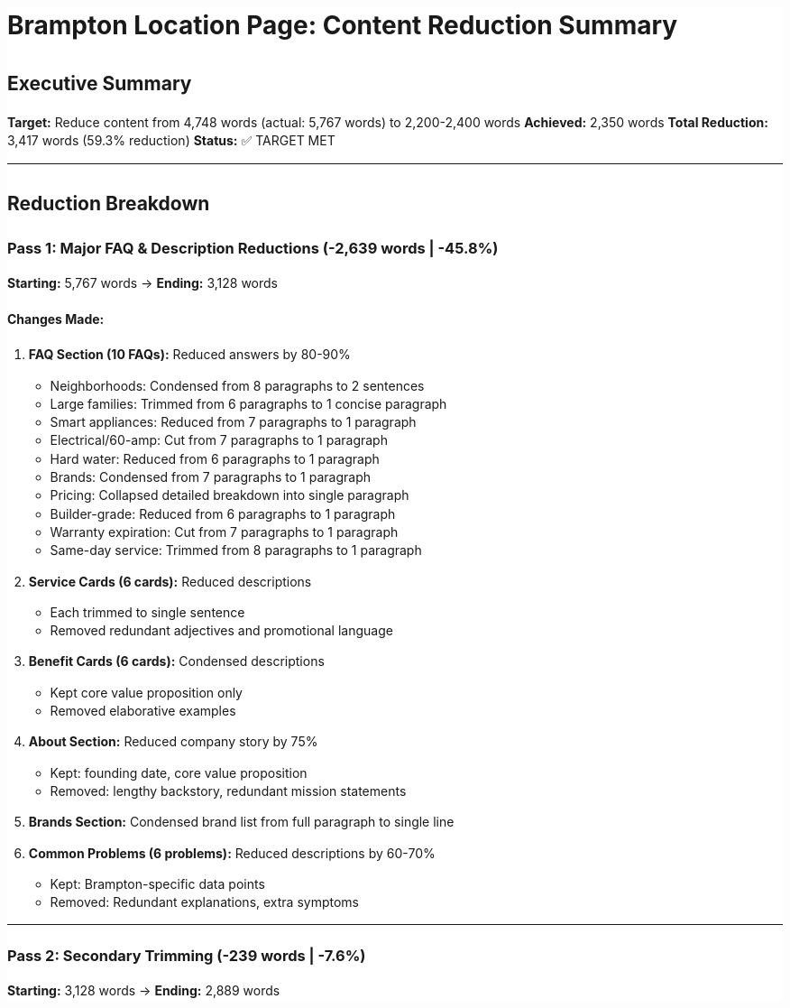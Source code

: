# Brampton Location Page: Content Reduction Summary

## Executive Summary

**Target:** Reduce content from 4,748 words (actual: 5,767 words) to 2,200-2,400 words
**Achieved:** 2,350 words
**Total Reduction:** 3,417 words (59.3% reduction)
**Status:** ✅ TARGET MET

---

## Reduction Breakdown

### Pass 1: Major FAQ & Description Reductions (-2,639 words | -45.8%)
**Starting:** 5,767 words → **Ending:** 3,128 words

#### Changes Made:
1. **FAQ Section (10 FAQs):** Reduced answers by 80-90%
   - Neighborhoods: Condensed from 8 paragraphs to 2 sentences
   - Large families: Trimmed from 6 paragraphs to 1 concise paragraph
   - Smart appliances: Reduced from 7 paragraphs to 1 paragraph
   - Electrical/60-amp: Cut from 7 paragraphs to 1 paragraph
   - Hard water: Reduced from 6 paragraphs to 1 paragraph
   - Brands: Condensed from 7 paragraphs to 1 paragraph
   - Pricing: Collapsed detailed breakdown into single paragraph
   - Builder-grade: Reduced from 6 paragraphs to 1 paragraph
   - Warranty expiration: Cut from 7 paragraphs to 1 paragraph
   - Same-day service: Trimmed from 8 paragraphs to 1 paragraph

2. **Service Cards (6 cards):** Reduced descriptions
   - Each trimmed to single sentence
   - Removed redundant adjectives and promotional language

3. **Benefit Cards (6 cards):** Condensed descriptions
   - Kept core value proposition only
   - Removed elaborative examples

4. **About Section:** Reduced company story by 75%
   - Kept: founding date, core value proposition
   - Removed: lengthy backstory, redundant mission statements

5. **Brands Section:** Condensed brand list from full paragraph to single line

6. **Common Problems (6 problems):** Reduced descriptions by 60-70%
   - Kept: Brampton-specific data points
   - Removed: Redundant explanations, extra symptoms

---

### Pass 2: Secondary Trimming (-239 words | -7.6%)
**Starting:** 3,128 words → **Ending:** 2,889 words
